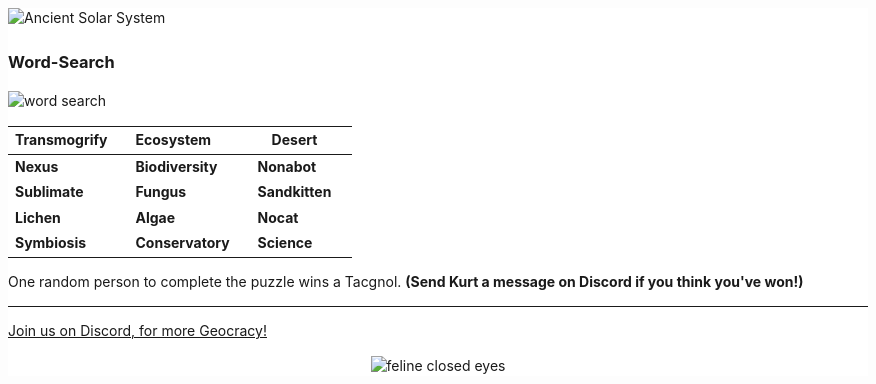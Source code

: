 ![Ancient Solar System](/geonews/ancient_solarsystem.png)

### Word-Search

![word search](/geonews/word_search_3.png)


| Transmogrify  |      | Ecosystem        |      | Desert         |      |
| ------------- | ---- | :--------------- | ---- | -------------- | ---- |
| **Nexus**     |      | **Biodiversity** |      | **Nonabot**    |      |
| **Sublimate** |      | **Fungus**       |      | **Sandkitten** |      |
| **Lichen**    |      | **Algae**        |      | **Nocat**      |      |
| **Symbiosis** |      | **Conservatory** |      | **Science**    |      |

One random person to complete the puzzle wins a Tacgnol.
**(Send Kurt a message on Discord if you think you've won!)**

---

[Join us on Discord, for more Geocracy! ](https://discord.gg/JW6mgyN3rk) 

<center>


![feline closed eyes](/geonews/feline_closed_eyes.png)
</center>

<style>
img {
    max-width: 100%;
}
</style>

